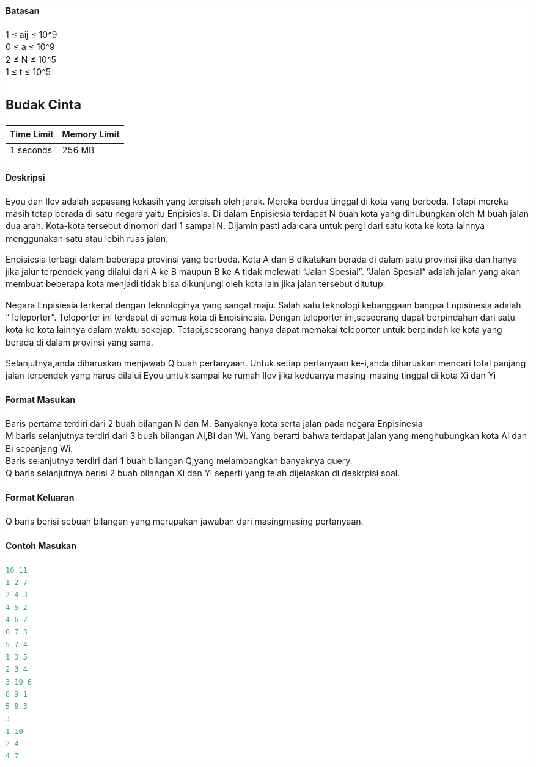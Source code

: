 #### Batasan 
1 ≤ aij ≤ 10^9 \
0 ≤ a ≤ 10^9 \
2 ≤ N ≤ 10^5 \
1 ≤ t ≤ 10^5 

## Budak Cinta 
| Time Limit | Memory Limit |
|---|:---|
| 1 seconds	| 256 MB |

#### Deskripsi 
Eyou dan Ilov adalah sepasang kekasih yang terpisah oleh jarak. Mereka berdua tinggal di kota yang berbeda. Tetapi mereka masih tetap berada di satu negara yaitu Enpisiesia. Di dalam Enpisiesia terdapat N buah kota yang dihubungkan oleh M buah jalan dua arah. Kota-kota tersebut dinomori dari 1 sampai N. Dijamin pasti ada cara untuk pergi dari satu kota ke kota lainnya menggunakan satu atau lebih ruas jalan. 

Enpisiesia terbagi dalam beberapa provinsi yang berbeda. Kota A dan B dikatakan berada di dalam satu provinsi jika dan hanya jika jalur terpendek yang dilalui dari A ke B maupun B ke A tidak melewati “Jalan Spesial”. “Jalan Spesial” adalah jalan yang akan membuat beberapa kota menjadi tidak bisa dikunjungi oleh kota lain jika jalan tersebut ditutup. 

Negara Enpisiesia terkenal dengan teknologinya yang sangat maju. Salah satu teknologi kebanggaan bangsa Enpisinesia adalah “Teleporter”. Teleporter ini terdapat di semua kota di Enpisinesia. Dengan teleporter ini,seseorang dapat berpindahan dari satu kota ke kota lainnya dalam waktu sekejap. Tetapi,seseorang hanya dapat memakai teleporter untuk berpindah ke kota yang berada di dalam provinsi yang sama. 

Selanjutnya,anda diharuskan menjawab Q buah pertanyaan. Untuk setiap pertanyaan ke-i,anda diharuskan mencari total panjang jalan terpendek yang harus dilalui Eyou untuk sampai ke rumah Ilov jika keduanya masing-masing tinggal di kota Xi dan Yi 
 
#### Format Masukan 
Baris pertama terdiri dari 2 buah bilangan N dan M. Banyaknya kota serta jalan pada negara Enpisinesia \
M baris selanjutnya terdiri dari 3 buah bilangan Ai,Bi dan Wi. Yang berarti bahwa terdapat jalan yang menghubungkan kota Ai dan Bi sepanjang Wi. \
Baris selanjutnya terdiri dari 1 buah bilangan Q,yang melambangkan banyaknya query. \
Q baris selanjutnya berisi 2 buah bilangan Xi dan Yi seperti yang telah dijelaskan di deskrpisi soal. 
 
#### Format Keluaran 
Q baris berisi sebuah bilangan yang merupakan jawaban dari masingmasing pertanyaan. 
 
#### Contoh Masukan 
```c
10 11 
1 2 7 
2 4 3 
4 5 2 
4 6 2 
6 7 3 
5 7 4 
1 3 5 
2 3 4  
3 10 6 
8 9 1 
5 8 3 
3 
1 10 
2 4 
4 7 
```